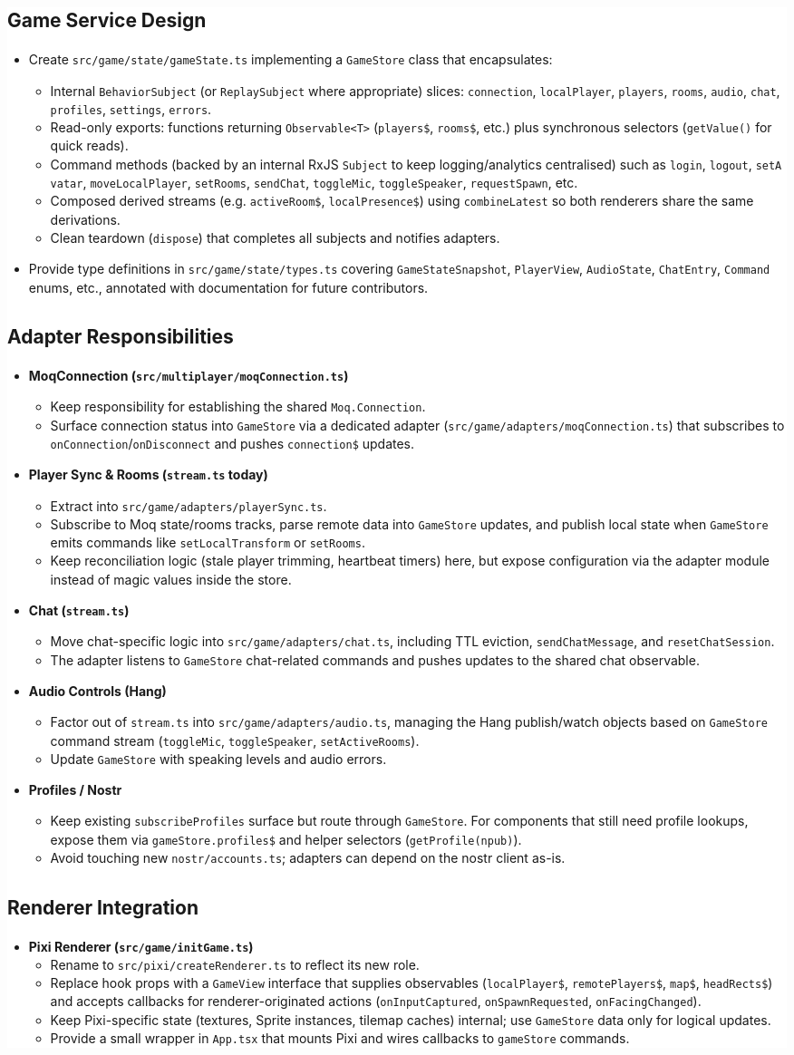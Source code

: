 ## Game Service Design
- Create `src/game/state/gameState.ts` implementing a `GameStore` class that encapsulates:
  - Internal `BehaviorSubject` (or `ReplaySubject` where appropriate) slices: `connection`, `localPlayer`, `players`, `rooms`, `audio`, `chat`, `profiles`, `settings`, `errors`.
  - Read-only exports: functions returning `Observable<T>` (`players$`, `rooms$`, etc.) plus synchronous selectors (`getValue()` for quick reads).
  - Command methods (backed by an internal RxJS `Subject` to keep logging/analytics centralised) such as `login`, `logout`, `setAvatar`, `moveLocalPlayer`, `setRooms`, `sendChat`, `toggleMic`, `toggleSpeaker`, `requestSpawn`, etc.
  - Composed derived streams (e.g. `activeRoom$`, `localPresence$`) using `combineLatest` so both renderers share the same derivations.
  - Clean teardown (`dispose`) that completes all subjects and notifies adapters.

- Provide type definitions in `src/game/state/types.ts` covering `GameStateSnapshot`, `PlayerView`, `AudioState`, `ChatEntry`, `Command` enums, etc., annotated with documentation for future contributors.

## Adapter Responsibilities
- **MoqConnection (`src/multiplayer/moqConnection.ts`)**
  - Keep responsibility for establishing the shared `Moq.Connection`.
  - Surface connection status into `GameStore` via a dedicated adapter (`src/game/adapters/moqConnection.ts`) that subscribes to `onConnection`/`onDisconnect` and pushes `connection$` updates.

- **Player Sync & Rooms (`stream.ts` today)**
  - Extract into `src/game/adapters/playerSync.ts`.
  - Subscribe to Moq state/rooms tracks, parse remote data into `GameStore` updates, and publish local state when `GameStore` emits commands like `setLocalTransform` or `setRooms`.
  - Keep reconciliation logic (stale player trimming, heartbeat timers) here, but expose configuration via the adapter module instead of magic values inside the store.

- **Chat (`stream.ts`)**
  - Move chat-specific logic into `src/game/adapters/chat.ts`, including TTL eviction, `sendChatMessage`, and `resetChatSession`.
  - The adapter listens to `GameStore` chat-related commands and pushes updates to the shared chat observable.

- **Audio Controls (Hang)**
  - Factor out of `stream.ts` into `src/game/adapters/audio.ts`, managing the Hang publish/watch objects based on `GameStore` command stream (`toggleMic`, `toggleSpeaker`, `setActiveRooms`).
  - Update `GameStore` with speaking levels and audio errors.

- **Profiles / Nostr**
  - Keep existing `subscribeProfiles` surface but route through `GameStore`. For components that still need profile lookups, expose them via `gameStore.profiles$` and helper selectors (`getProfile(npub)`).
  - Avoid touching new `nostr/accounts.ts`; adapters can depend on the nostr client as-is.

## Renderer Integration
- **Pixi Renderer (`src/game/initGame.ts`)**
  - Rename to `src/pixi/createRenderer.ts` to reflect its new role.
  - Replace hook props with a `GameView` interface that supplies observables (`localPlayer$`, `remotePlayers$`, `map$`, `headRects$`) and accepts callbacks for renderer-originated actions (`onInputCaptured`, `onSpawnRequested`, `onFacingChanged`).
  - Keep Pixi-specific state (textures, Sprite instances, tilemap caches) internal; use `GameStore` data only for logical updates.
  - Provide a small wrapper in `App.tsx` that mounts Pixi and wires callbacks to `gameStore` commands.
